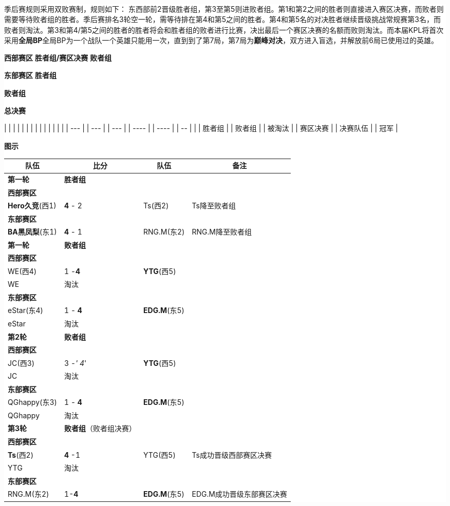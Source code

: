 季后赛规则采用双败赛制，规则如下：
东西部前2晋级胜者组，第3至第5则进败者组。第1和第2之间的胜者则直接进入赛区决赛，而败者则需要等待败者组的胜者。季后赛排名3轮空一轮，需等待排在第4和第5之间的胜者。第4和第5名的对决胜者继续晋级挑战常规赛第3名，而败者则淘汰。第3和第4/第5之间的胜者的胜者将会和胜者组的败者进行比赛，决出最后一个赛区决赛的名额而败则淘汰。而本届KPL将首次采用**全局BP**全局BP为一个战队一个英雄只能用一次，直到到了第7局，第7局为**巅峰对决**，双方进入盲选，并解放前6局已使用过的英雄。

**西部赛区** **胜者组/赛区决赛**  **败者组**

**东部赛区** **胜者组**

**败者组**

**总决赛**

|  |     |  |     |  |     |  |      |  |      |  |    |
|  | --- |  | --- |  | --- |  | ---- |  | ---- |  | -- |
|  | 胜者组 |  | 败者组 |  | 被淘汰 |  | 赛区决赛 |  | 决赛队伍 |  | 冠军 |

**图示**

| 队伍             | 比分             | 队伍            | 备注              |
| -------------- | -------------- | ------------- | --------------- |
| **第一轮**        | **胜者组**        |               |                 |
| **西部赛区**       |                |               |                 |
| **Hero久竞**(西1) | **4** - 2      | Ts(西2)        | Ts降至败者组         |
| **东部赛区**       |                |               |                 |
| **BA黑凤梨**(东1)  | **4** - 1      | RNG.M(东2)     | RNG.M降至败者组      |
| **第一轮**        | **败者组**        |               |                 |
| **西部赛区**       |                |               |                 |
| WE(西4)         | 1 -**4**       | **YTG**(西5)   |                 |
| WE             | 淘汰             |               |                 |
| **东部赛区**       |                |               |                 |
| eStar(东4)      | 1 - **4**      | **EDG.M**(东5) |                 |
| eStar          | 淘汰             |               |                 |
| **第2轮**        | **败者组**        |               | |               |
| **西部赛区**       |                |               |                 |
| JC(西3)         | 3 -*' 4*'      | **YTG**(西5)   |                 |
| JC             | 淘汰             |               |                 |
| **东部赛区**       |                |               |                 |
| QGhappy(东3)    | 1 - **4**      | **EDG.M**(东5) |                 |
| QGhappy        | 淘汰             |               |                 |
| **第3轮**        | **败者组**（败者组决赛） |               |                 |
| **西部赛区**       |                |               |                 |
| **Ts**(西2)     | **4** -1       | YTG(西5)       | Ts成功晋级西部赛区决赛    |
| YTG            | 淘汰             |               |                 |
| **东部赛区**       |                |               |                 |
| RNG.M(东2)      | 1-**4**        | **EDG.M**(东5) | EDG.M成功晋级东部赛区决赛 |